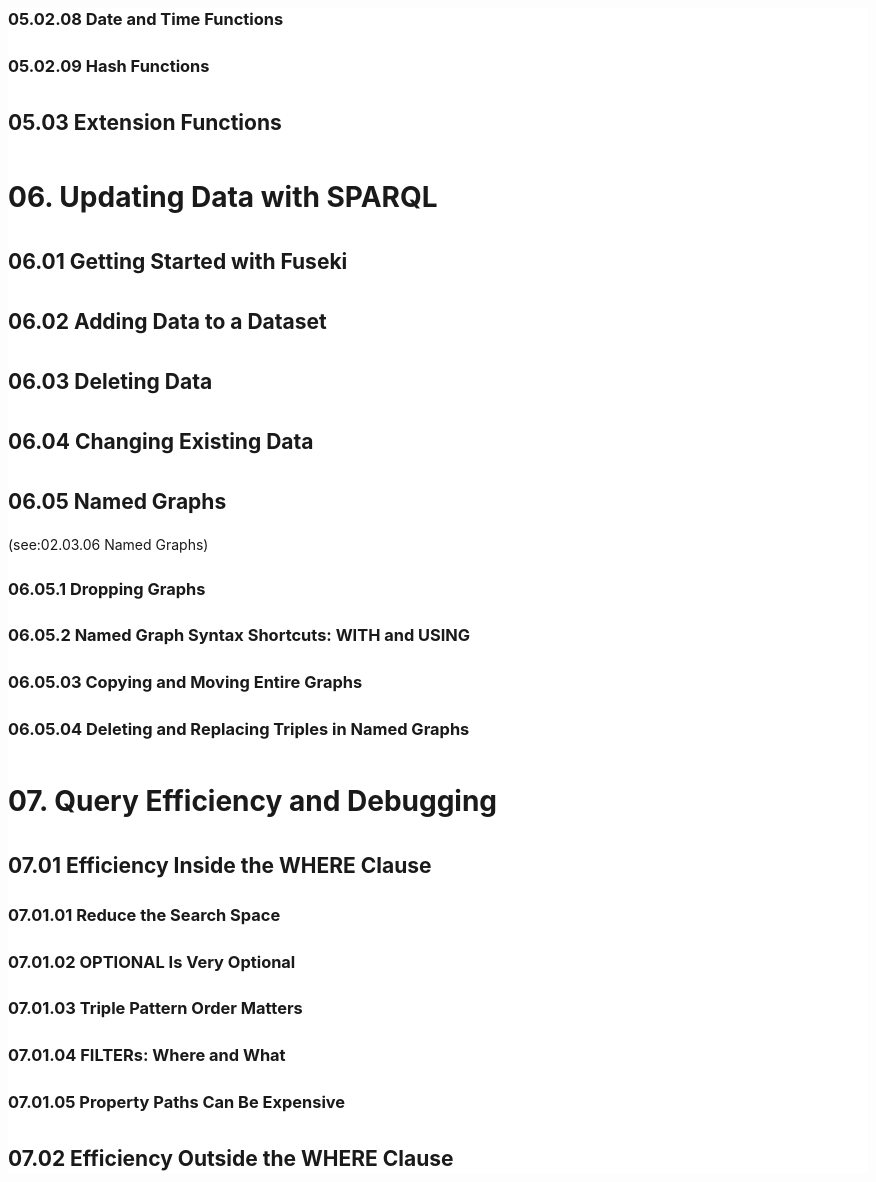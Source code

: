 ### 05.02.08 Date and Time Functions

### 05.02.09 Hash Functions

## 05.03 Extension Functions

# 06. Updating Data with SPARQL

## 06.01 Getting Started with Fuseki

## 06.02 Adding Data to a Dataset

## 06.03 Deleting Data

## 06.04 Changing Existing Data

## 06.05 Named Graphs
 (see:02.03.06 Named Graphs)
### 06.05.1 Dropping Graphs

### 06.05.2 Named Graph Syntax Shortcuts: WITH and USING

### 06.05.03 Copying and Moving Entire Graphs

### 06.05.04 Deleting and Replacing Triples in Named Graphs

# 07. Query Efficiency and Debugging

## 07.01 Efficiency Inside the WHERE Clause

### 07.01.01 Reduce the Search Space

### 07.01.02 OPTIONAL Is Very Optional

### 07.01.03 Triple Pattern Order Matters

### 07.01.04 FILTERs: Where and What

### 07.01.05 Property Paths Can Be Expensive

## 07.02 Efficiency Outside the WHERE Clause
